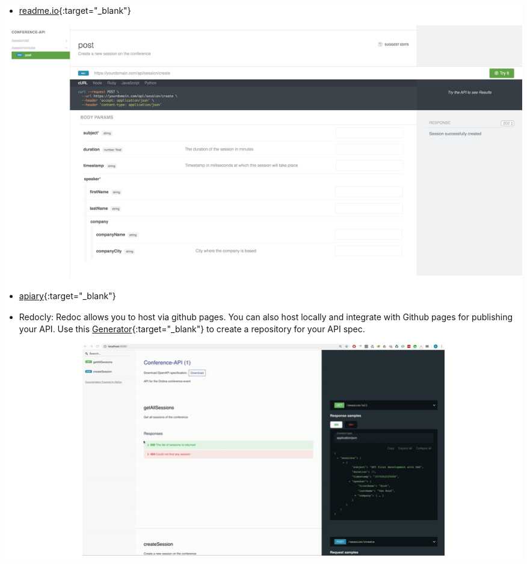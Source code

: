 * [readme.io](https://readme.com/){:target="_blank"}
<div style="text-align: center;">
  <img src="/img/2019-10-02-API-first-development-with-OpenAPI-or-Swagger/readme-io.png" width="100%" height="100%">
</div>

* [apiary](https://apiary.io/){:target="_blank"}

* Redocly:  Redoc allows you to host via github pages. 
You can also host locally and integrate with Github pages for publishing your API.
Use this [Generator](https://github.com/Redocly/create-openapi-repo){:target="_blank"} to create a repository for your API spec.

<div style="text-align: center;">
  <img src="/img/2019-10-02-API-first-development-with-OpenAPI-or-Swagger/redocly.gif" width="70%" height="70%">
</div>
